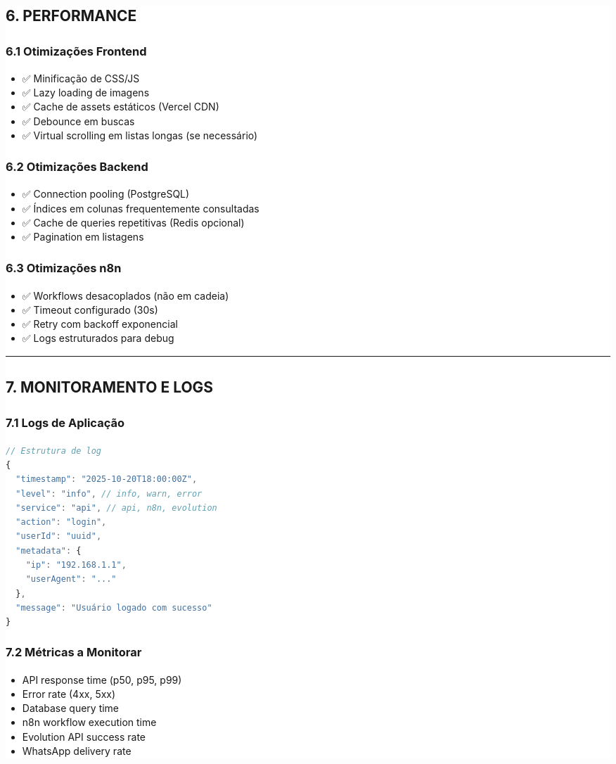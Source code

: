 ## 6. PERFORMANCE

### 6.1 Otimizações Frontend
- ✅ Minificação de CSS/JS
- ✅ Lazy loading de imagens
- ✅ Cache de assets estáticos (Vercel CDN)
- ✅ Debounce em buscas
- ✅ Virtual scrolling em listas longas (se necessário)

### 6.2 Otimizações Backend
- ✅ Connection pooling (PostgreSQL)
- ✅ Índices em colunas frequentemente consultadas
- ✅ Cache de queries repetitivas (Redis opcional)
- ✅ Pagination em listagens

### 6.3 Otimizações n8n
- ✅ Workflows desacoplados (não em cadeia)
- ✅ Timeout configurado (30s)
- ✅ Retry com backoff exponencial
- ✅ Logs estruturados para debug

---

## 7. MONITORAMENTO E LOGS

### 7.1 Logs de Aplicação
```javascript
// Estrutura de log
{
  "timestamp": "2025-10-20T18:00:00Z",
  "level": "info", // info, warn, error
  "service": "api", // api, n8n, evolution
  "action": "login",
  "userId": "uuid",
  "metadata": {
    "ip": "192.168.1.1",
    "userAgent": "..."
  },
  "message": "Usuário logado com sucesso"
}
```

### 7.2 Métricas a Monitorar
- API response time (p50, p95, p99)
- Error rate (4xx, 5xx)
- Database query time
- n8n workflow execution time
- Evolution API success rate
- WhatsApp delivery rate
